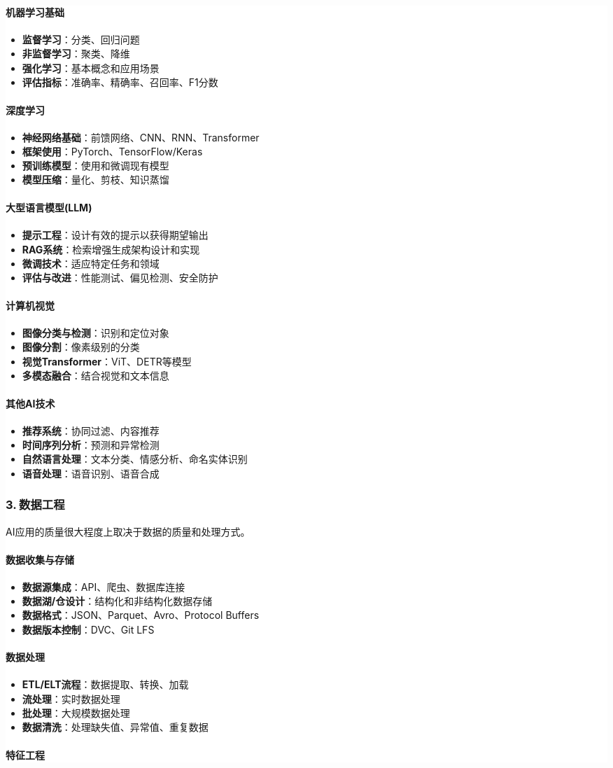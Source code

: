 #### 机器学习基础

- **监督学习**：分类、回归问题
- **非监督学习**：聚类、降维
- **强化学习**：基本概念和应用场景
- **评估指标**：准确率、精确率、召回率、F1分数

#### 深度学习

- **神经网络基础**：前馈网络、CNN、RNN、Transformer
- **框架使用**：PyTorch、TensorFlow/Keras
- **预训练模型**：使用和微调现有模型
- **模型压缩**：量化、剪枝、知识蒸馏

#### 大型语言模型(LLM)

- **提示工程**：设计有效的提示以获得期望输出
- **RAG系统**：检索增强生成架构设计和实现
- **微调技术**：适应特定任务和领域
- **评估与改进**：性能测试、偏见检测、安全防护

#### 计算机视觉

- **图像分类与检测**：识别和定位对象
- **图像分割**：像素级别的分类
- **视觉Transformer**：ViT、DETR等模型
- **多模态融合**：结合视觉和文本信息

#### 其他AI技术

- **推荐系统**：协同过滤、内容推荐
- **时间序列分析**：预测和异常检测
- **自然语言处理**：文本分类、情感分析、命名实体识别
- **语音处理**：语音识别、语音合成

### 3. 数据工程

AI应用的质量很大程度上取决于数据的质量和处理方式。

#### 数据收集与存储

- **数据源集成**：API、爬虫、数据库连接
- **数据湖/仓设计**：结构化和非结构化数据存储
- **数据格式**：JSON、Parquet、Avro、Protocol Buffers
- **数据版本控制**：DVC、Git LFS

#### 数据处理

- **ETL/ELT流程**：数据提取、转换、加载
- **流处理**：实时数据处理
- **批处理**：大规模数据处理
- **数据清洗**：处理缺失值、异常值、重复数据

#### 特征工程
